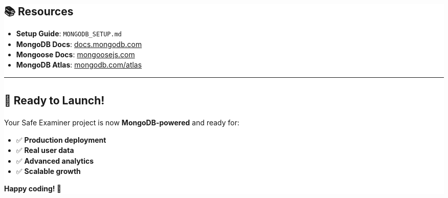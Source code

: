 ## 📚 **Resources**

- **Setup Guide**: `MONGODB_SETUP.md`
- **MongoDB Docs**: [docs.mongodb.com](https://docs.mongodb.com/)
- **Mongoose Docs**: [mongoosejs.com](https://mongoosejs.com/)
- **MongoDB Atlas**: [mongodb.com/atlas](https://www.mongodb.com/atlas)

---

## 🚀 **Ready to Launch!**

Your Safe Examiner project is now **MongoDB-powered** and ready for:
- ✅ **Production deployment**
- ✅ **Real user data**
- ✅ **Advanced analytics**
- ✅ **Scalable growth**

**Happy coding! 🎉**
